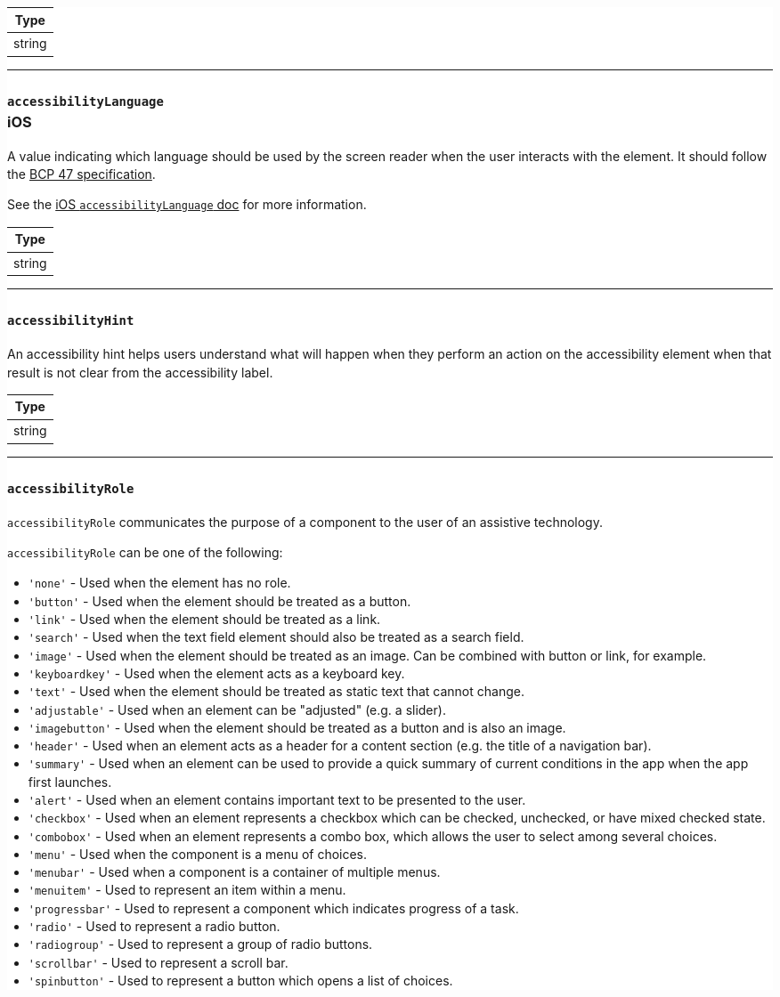 | Type   |
| ------ |
| string |

---

### `accessibilityLanguage` <div class="label ios">iOS</div>

A value indicating which language should be used by the screen reader when the user interacts with the element. It should follow the [BCP 47 specification](https://www.rfc-editor.org/info/bcp47).

See the [iOS `accessibilityLanguage` doc](https://developer.apple.com/documentation/objectivec/nsobject/1615192-accessibilitylanguage) for more information.

| Type   |
| ------ |
| string |

---

### `accessibilityHint`

An accessibility hint helps users understand what will happen when they perform an action on the accessibility element when that result is not clear from the accessibility label.

| Type   |
| ------ |
| string |

---

### `accessibilityRole`

`accessibilityRole` communicates the purpose of a component to the user of an assistive technology.

`accessibilityRole` can be one of the following:

- `'none'` - Used when the element has no role.
- `'button'` - Used when the element should be treated as a button.
- `'link'` - Used when the element should be treated as a link.
- `'search'` - Used when the text field element should also be treated as a search field.
- `'image'` - Used when the element should be treated as an image. Can be combined with button or link, for example.
- `'keyboardkey'` - Used when the element acts as a keyboard key.
- `'text'` - Used when the element should be treated as static text that cannot change.
- `'adjustable'` - Used when an element can be "adjusted" (e.g. a slider).
- `'imagebutton'` - Used when the element should be treated as a button and is also an image.
- `'header'` - Used when an element acts as a header for a content section (e.g. the title of a navigation bar).
- `'summary'` - Used when an element can be used to provide a quick summary of current conditions in the app when the app first launches.
- `'alert'` - Used when an element contains important text to be presented to the user.
- `'checkbox'` - Used when an element represents a checkbox which can be checked, unchecked, or have mixed checked state.
- `'combobox'` - Used when an element represents a combo box, which allows the user to select among several choices.
- `'menu'` - Used when the component is a menu of choices.
- `'menubar'` - Used when a component is a container of multiple menus.
- `'menuitem'` - Used to represent an item within a menu.
- `'progressbar'` - Used to represent a component which indicates progress of a task.
- `'radio'` - Used to represent a radio button.
- `'radiogroup'` - Used to represent a group of radio buttons.
- `'scrollbar'` - Used to represent a scroll bar.
- `'spinbutton'` - Used to represent a button which opens a list of choices.